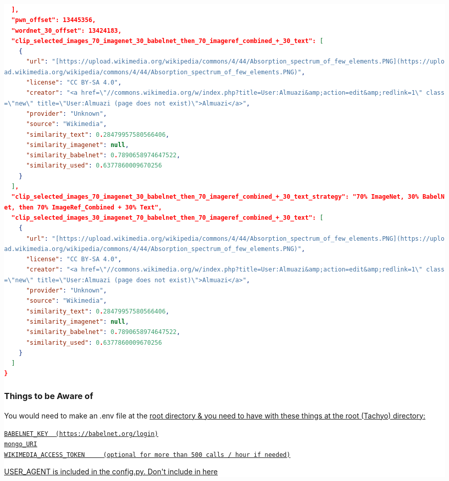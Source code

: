 ```json
  ],
  "pwn_offset": 13445356,
  "wordnet_30_offset": 13424183,
  "clip_selected_images_70_imagenet_30_babelnet_then_70_imageref_combined_+_30_text": [
    {
      "url": "[https://upload.wikimedia.org/wikipedia/commons/4/44/Absorption_spectrum_of_few_elements.PNG](https://upload.wikimedia.org/wikipedia/commons/4/44/Absorption_spectrum_of_few_elements.PNG)",
      "license": "CC BY-SA 4.0",
      "creator": "<a href=\"//commons.wikimedia.org/w/index.php?title=User:Almuazi&amp;action=edit&amp;redlink=1\" class=\"new\" title=\"User:Almuazi (page does not exist)\">Almuazi</a>",
      "provider": "Unknown",
      "source": "Wikimedia",
      "similarity_text": 0.28479957580566406,
      "similarity_imagenet": null,
      "similarity_babelnet": 0.7890658974647522,
      "similarity_used": 0.6377860009670256
    }
  ],
  "clip_selected_images_70_imagenet_30_babelnet_then_70_imageref_combined_+_30_text_strategy": "70% ImageNet, 30% BabelNet, then 70% ImageRef_Combined + 30% Text",
  "clip_selected_images_30_imagenet_70_babelnet_then_70_imageref_combined_+_30_text": [
    {
      "url": "[https://upload.wikimedia.org/wikipedia/commons/4/44/Absorption_spectrum_of_few_elements.PNG](https://upload.wikimedia.org/wikipedia/commons/4/44/Absorption_spectrum_of_few_elements.PNG)",
      "license": "CC BY-SA 4.0",
      "creator": "<a href=\"//commons.wikimedia.org/w/index.php?title=User:Almuazi&amp;action=edit&amp;redlink=1\" class=\"new\" title=\"User:Almuazi (page does not exist)\">Almuazi</a>",
      "provider": "Unknown",
      "source": "Wikimedia",
      "similarity_text": 0.28479957580566406,
      "similarity_imagenet": null,
      "similarity_babelnet": 0.7890658974647522,
      "similarity_used": 0.6377860009670256
    }
  ]
}
```

### Things to be Aware of

You would need to make an .env file at the <u>root<u> directory & you need to have with these things at the root (Tachyo) directory:

```env
BABELNET_KEY  (https://babelnet.org/login)
mongo_URI
WIKIMEDIA_ACCESS_TOKEN     (optional for more than 500 calls / hour if needed)
```

USER_AGENT is included in the config.py. Don't include in here
